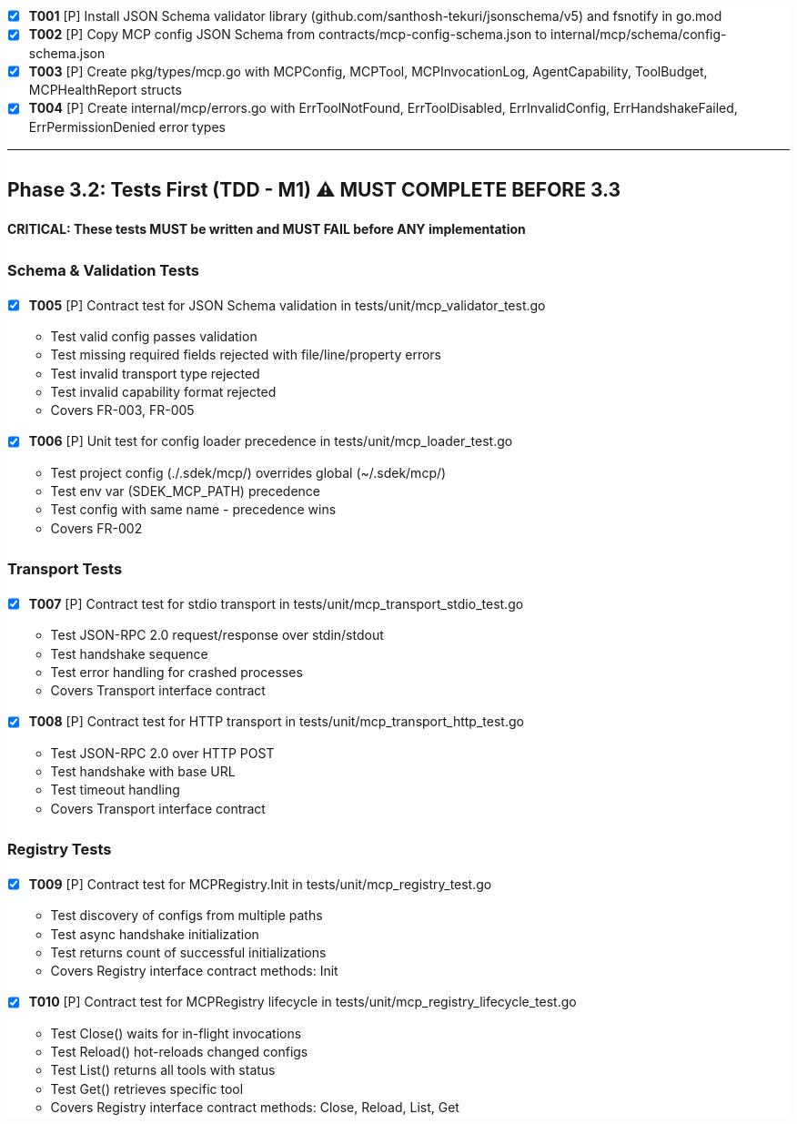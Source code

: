 - [X] **T001** [P] Install JSON Schema validator library (github.com/santhosh-tekuri/jsonschema/v5) and fsnotify in go.mod
- [X] **T002** [P] Copy MCP config JSON Schema from contracts/mcp-config-schema.json to internal/mcp/schema/config-schema.json
- [X] **T003** [P] Create pkg/types/mcp.go with MCPConfig, MCPTool, MCPInvocationLog, AgentCapability, ToolBudget, MCPHealthReport structs
- [X] **T004** [P] Create internal/mcp/errors.go with ErrToolNotFound, ErrToolDisabled, ErrInvalidConfig, ErrHandshakeFailed, ErrPermissionDenied error types

---

## Phase 3.2: Tests First (TDD - M1) ⚠️ MUST COMPLETE BEFORE 3.3

**CRITICAL: These tests MUST be written and MUST FAIL before ANY implementation**

### Schema & Validation Tests
- [X] **T005** [P] Contract test for JSON Schema validation in tests/unit/mcp_validator_test.go
  - Test valid config passes validation
  - Test missing required fields rejected with file/line/property errors
  - Test invalid transport type rejected
  - Test invalid capability format rejected
  - Covers FR-003, FR-005

- [X] **T006** [P] Unit test for config loader precedence in tests/unit/mcp_loader_test.go
  - Test project config (./.sdek/mcp/) overrides global (~/.sdek/mcp/)
  - Test env var (SDEK_MCP_PATH) precedence
  - Test config with same name - precedence wins
  - Covers FR-002

### Transport Tests
- [X] **T007** [P] Contract test for stdio transport in tests/unit/mcp_transport_stdio_test.go
  - Test JSON-RPC 2.0 request/response over stdin/stdout
  - Test handshake sequence
  - Test error handling for crashed processes
  - Covers Transport interface contract

- [X] **T008** [P] Contract test for HTTP transport in tests/unit/mcp_transport_http_test.go
  - Test JSON-RPC 2.0 over HTTP POST
  - Test handshake with base URL
  - Test timeout handling
  - Covers Transport interface contract

### Registry Tests
- [X] **T009** [P] Contract test for MCPRegistry.Init in tests/unit/mcp_registry_test.go
  - Test discovery of configs from multiple paths
  - Test async handshake initialization
  - Test returns count of successful initializations
  - Covers Registry interface contract methods: Init

- [X] **T010** [P] Contract test for MCPRegistry lifecycle in tests/unit/mcp_registry_lifecycle_test.go
  - Test Close() waits for in-flight invocations
  - Test Reload() hot-reloads changed configs
  - Test List() returns all tools with status
  - Test Get() retrieves specific tool
  - Covers Registry interface contract methods: Close, Reload, List, Get
